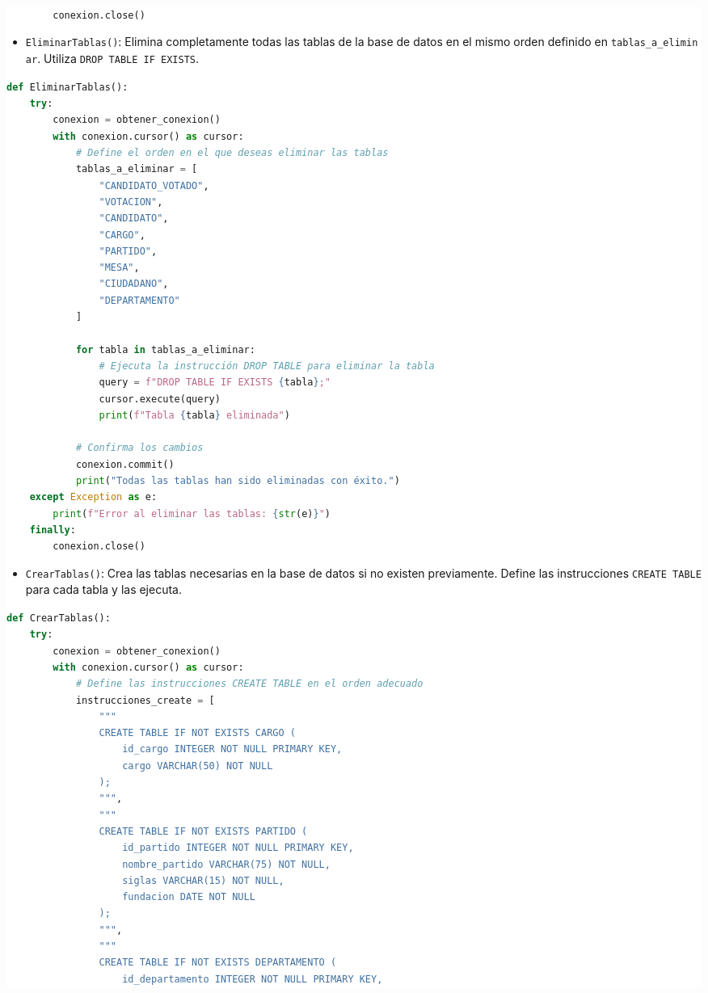```python
        conexion.close()
```

- `EliminarTablas()`: Elimina completamente todas las tablas de la base de datos en el mismo orden definido en `tablas_a_eliminar`. Utiliza `DROP TABLE IF EXISTS`.

```python
def EliminarTablas():
    try:
        conexion = obtener_conexion()
        with conexion.cursor() as cursor:
            # Define el orden en el que deseas eliminar las tablas
            tablas_a_eliminar = [
                "CANDIDATO_VOTADO",
                "VOTACION",
                "CANDIDATO",
                "CARGO",
                "PARTIDO",
                "MESA",
                "CIUDADANO",
                "DEPARTAMENTO"
            ]
            
            for tabla in tablas_a_eliminar:
                # Ejecuta la instrucción DROP TABLE para eliminar la tabla
                query = f"DROP TABLE IF EXISTS {tabla};"
                cursor.execute(query)
                print(f"Tabla {tabla} eliminada")
            
            # Confirma los cambios
            conexion.commit()
            print("Todas las tablas han sido eliminadas con éxito.")
    except Exception as e:
        print(f"Error al eliminar las tablas: {str(e)}")
    finally:
        conexion.close()
```

- `CrearTablas()`: Crea las tablas necesarias en la base de datos si no existen previamente. Define las instrucciones `CREATE TABLE` para cada tabla y las ejecuta.

```python
def CrearTablas():
    try:
        conexion = obtener_conexion()
        with conexion.cursor() as cursor:
            # Define las instrucciones CREATE TABLE en el orden adecuado
            instrucciones_create = [
                """
                CREATE TABLE IF NOT EXISTS CARGO (
                    id_cargo INTEGER NOT NULL PRIMARY KEY,
                    cargo VARCHAR(50) NOT NULL
                );
                """,
                """
                CREATE TABLE IF NOT EXISTS PARTIDO (
                    id_partido INTEGER NOT NULL PRIMARY KEY,
                    nombre_partido VARCHAR(75) NOT NULL,
                    siglas VARCHAR(15) NOT NULL,
                    fundacion DATE NOT NULL
                );
                """,
                """
                CREATE TABLE IF NOT EXISTS DEPARTAMENTO (
                    id_departamento INTEGER NOT NULL PRIMARY KEY,
```